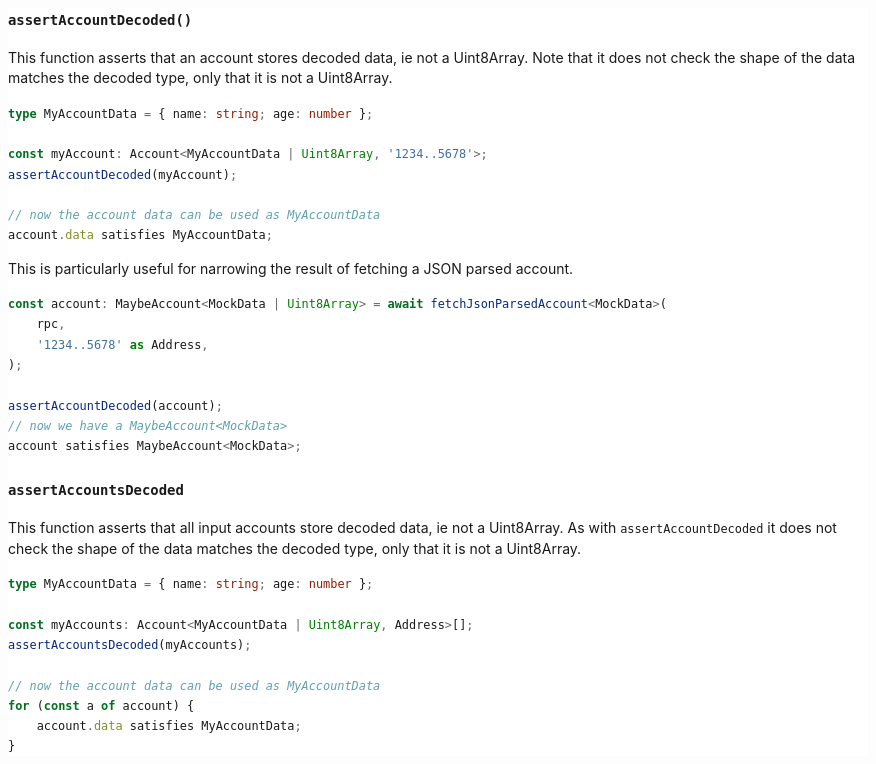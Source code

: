 ### `assertAccountDecoded()`

This function asserts that an account stores decoded data, ie not a Uint8Array. Note that it does not check the shape of the data matches the decoded type, only that it is not a Uint8Array.

```ts
type MyAccountData = { name: string; age: number };

const myAccount: Account<MyAccountData | Uint8Array, '1234..5678'>;
assertAccountDecoded(myAccount);

// now the account data can be used as MyAccountData
account.data satisfies MyAccountData;
```

This is particularly useful for narrowing the result of fetching a JSON parsed account.

```ts
const account: MaybeAccount<MockData | Uint8Array> = await fetchJsonParsedAccount<MockData>(
    rpc,
    '1234..5678' as Address,
);

assertAccountDecoded(account);
// now we have a MaybeAccount<MockData>
account satisfies MaybeAccount<MockData>;
```

### `assertAccountsDecoded`

This function asserts that all input accounts store decoded data, ie not a Uint8Array. As with `assertAccountDecoded` it does not check the shape of the data matches the decoded type, only that it is not a Uint8Array.

```ts
type MyAccountData = { name: string; age: number };

const myAccounts: Account<MyAccountData | Uint8Array, Address>[];
assertAccountsDecoded(myAccounts);

// now the account data can be used as MyAccountData
for (const a of account) {
    account.data satisfies MyAccountData;
}
```
